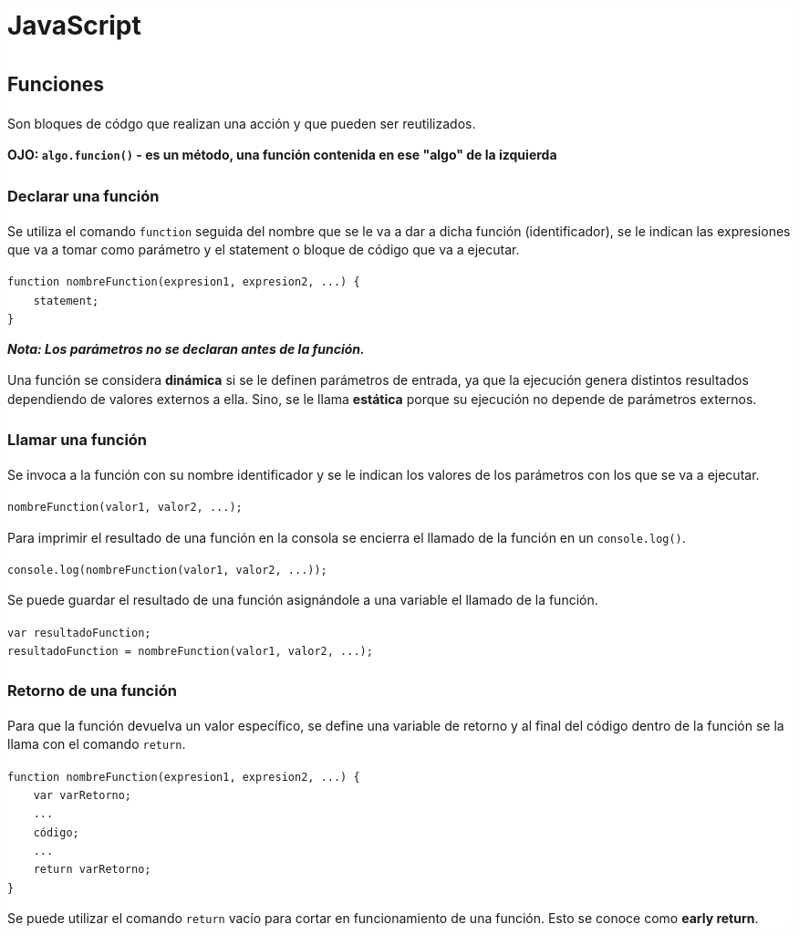 # JavaScript #

## Funciones ##

Son bloques de códgo que realizan una acción y que pueden ser reutilizados.

**OJO: `algo.funcion()` - es un método, una función contenida en ese "algo" de la izquierda**

### Declarar una función ###

Se utiliza el comando `function` seguida del nombre que se le va a dar a dicha función (identificador), se le indican las expresiones que va a tomar como parámetro y el statement o bloque de código que va a ejecutar.

    function nombreFunction(expresion1, expresion2, ...) {
		statement;
	}

***Nota: Los parámetros no se declaran antes de la función.***

Una función se considera **dinámica** si se le definen parámetros de entrada, ya que la ejecución genera distintos resultados dependiendo de valores externos a ella. Sino, se le llama **estática** porque su ejecución no depende de parámetros externos.

### Llamar una función ###

Se invoca a la función con su nombre identificador y se le indican los valores de los parámetros con los que se va a ejecutar.

    nombreFunction(valor1, valor2, ...);

Para imprimir el resultado de una función en la consola se encierra el llamado de la función en un `console.log()`.

	console.log(nombreFunction(valor1, valor2, ...));

Se puede guardar el resultado de una función asignándole a una variable el llamado de la función.

	var resultadoFunction;
	resultadoFunction = nombreFunction(valor1, valor2, ...);

### Retorno de una función ###

Para que la función devuelva un valor específico, se define una variable de retorno y al final del código dentro de la función se la llama con el comando `return`.

	function nombreFunction(expresion1, expresion2, ...) {
		var varRetorno;
		...
		código;
		...
		return varRetorno;
	}

Se puede utilizar el comando `return` vacío para cortar en funcionamiento de una función. Esto se conoce como **early return**.

